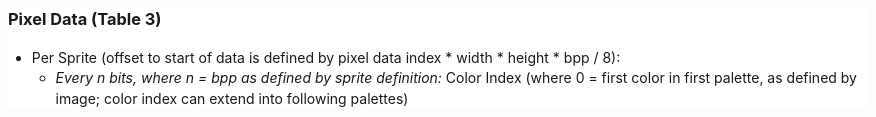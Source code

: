 ### Pixel Data (Table 3)
- Per Sprite (offset to start of data is defined by pixel data index * width * height * bpp / 8):
	- *Every n bits, where n = bpp as defined by sprite definition:* Color Index (where 0 = first color in first palette, as defined by image; color index can extend into following palettes)
